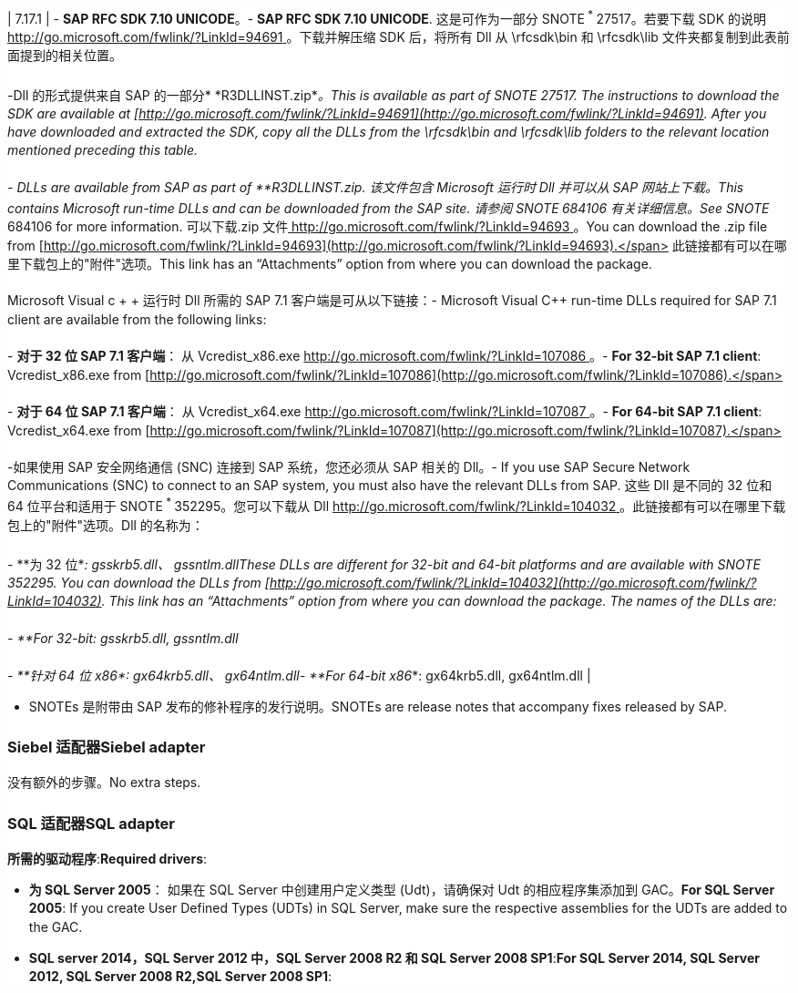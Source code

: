   |        <span data-ttu-id="e07dc-270">7.1</span><span class="sxs-lookup"><span data-stu-id="e07dc-270">7.1</span></span>         | <span data-ttu-id="e07dc-271">- **SAP RFC SDK 7.10 UNICODE**。</span><span class="sxs-lookup"><span data-stu-id="e07dc-271">- **SAP RFC SDK 7.10 UNICODE**.</span></span> <span data-ttu-id="e07dc-272">这是可作为一部分 SNOTE<sup> * </sup> 27517。若要下载 SDK 的说明[ http://go.microsoft.com/fwlink/?LinkId=94691 ](http://go.microsoft.com/fwlink/?LinkId=94691)。下载并解压缩 SDK 后，将所有 Dll 从 \rfcsdk\bin 和 \rfcsdk\lib 文件夹都复制到此表前面提到的相关位置。<br /> <br /> -Dll 的形式提供来自 SAP 的一部分\* \*R3DLLINST.zip*<em>。</span><span class="sxs-lookup"><span data-stu-id="e07dc-272">This is available as part of SNOTE<sup>*</sup> 27517. The instructions to download the SDK are available at [http://go.microsoft.com/fwlink/?LinkId=94691](http://go.microsoft.com/fwlink/?LinkId=94691). After you have downloaded and extracted the SDK, copy all the DLLs from the \rfcsdk\bin and \rfcsdk\lib folders to the relevant location mentioned preceding this table.<br /><br /> - DLLs are available from SAP as part of \*\*R3DLLINST.zip*<em>.</span></span> <span data-ttu-id="e07dc-273">该文件包含 Microsoft 运行时 Dll 并可以从 SAP 网站上下载。</span><span class="sxs-lookup"><span data-stu-id="e07dc-273">This contains Microsoft run-time DLLs and can be downloaded from the SAP site.</span></span> <span data-ttu-id="e07dc-274">请参阅 SNOTE<sup> </em> </sup> 684106 有关详细信息。</span><span class="sxs-lookup"><span data-stu-id="e07dc-274">See SNOTE<sup></em></sup> 684106 for more information.</span></span> <span data-ttu-id="e07dc-275">可以下载.zip 文件[ http://go.microsoft.com/fwlink/?LinkId=94693 ](http://go.microsoft.com/fwlink/?LinkId=94693)。</span><span class="sxs-lookup"><span data-stu-id="e07dc-275">You can download the .zip file from [http://go.microsoft.com/fwlink/?LinkId=94693](http://go.microsoft.com/fwlink/?LinkId=94693).</span></span> <span data-ttu-id="e07dc-276">此链接都有可以在哪里下载包上的"附件"选项。</span><span class="sxs-lookup"><span data-stu-id="e07dc-276">This link has an “Attachments” option from where you can download the package.</span></span><br /><br /> <span data-ttu-id="e07dc-277">Microsoft Visual c + + 运行时 Dll 所需的 SAP 7.1 客户端是可从以下链接：</span><span class="sxs-lookup"><span data-stu-id="e07dc-277">- Microsoft Visual C++ run-time DLLs required for SAP 7.1 client are available from the following links:</span></span><br /><br /> <span data-ttu-id="e07dc-278">- **对于 32 位 SAP 7.1 客户端**： 从 Vcredist_x86.exe [ http://go.microsoft.com/fwlink/?LinkId=107086 ](http://go.microsoft.com/fwlink/?LinkId=107086)。</span><span class="sxs-lookup"><span data-stu-id="e07dc-278">- **For 32-bit SAP 7.1 client**:  Vcredist_x86.exe from [http://go.microsoft.com/fwlink/?LinkId=107086](http://go.microsoft.com/fwlink/?LinkId=107086).</span></span><br /><br /> <span data-ttu-id="e07dc-279">-                                 **对于 64 位 SAP 7.1 客户端**： 从 Vcredist_x64.exe [ http://go.microsoft.com/fwlink/?LinkId=107087 ](http://go.microsoft.com/fwlink/?LinkId=107087)。</span><span class="sxs-lookup"><span data-stu-id="e07dc-279">-                                 **For 64-bit SAP 7.1 client**: Vcredist_x64.exe from [http://go.microsoft.com/fwlink/?LinkId=107087](http://go.microsoft.com/fwlink/?LinkId=107087).</span></span><br /><br /> <span data-ttu-id="e07dc-280">-如果使用 SAP 安全网络通信 (SNC) 连接到 SAP 系统，您还必须从 SAP 相关的 Dll。</span><span class="sxs-lookup"><span data-stu-id="e07dc-280">- If you use SAP Secure Network Communications (SNC) to connect to an SAP system, you must also have the relevant DLLs from SAP.</span></span> <span data-ttu-id="e07dc-281">这些 Dll 是不同的 32 位和 64 位平台和适用于 SNOTE<sup> * </sup> 352295。您可以下载从 Dll [ http://go.microsoft.com/fwlink/?LinkId=104032 ](http://go.microsoft.com/fwlink/?LinkId=104032)。此链接都有可以在哪里下载包上的"附件"选项。Dll 的名称为：<br /><br /> - \*\*为 32 位*<em>: gsskrb5.dll、 gssntlm.dll</span><span class="sxs-lookup"><span data-stu-id="e07dc-281">These DLLs are different for 32-bit and 64-bit platforms and are available with SNOTE<sup>*</sup> 352295. You can download the DLLs from [http://go.microsoft.com/fwlink/?LinkId=104032](http://go.microsoft.com/fwlink/?LinkId=104032). This link has an “Attachments” option from where you can download the package. The names of the DLLs are:<br /><br /> - \*\*For 32-bit*<em>: gsskrb5.dll, gssntlm.dll</span></span><br /><br /> <span data-ttu-id="e07dc-282">- \*\*针对 64 位 x86</em>\*: gx64krb5.dll、 gx64ntlm.dll</span><span class="sxs-lookup"><span data-stu-id="e07dc-282">- \*\*For 64-bit x86</em>\*: gx64krb5.dll, gx64ntlm.dll</span></span> |

   * <span data-ttu-id="e07dc-283">SNOTEs 是附带由 SAP 发布的修补程序的发行说明。</span><span class="sxs-lookup"><span data-stu-id="e07dc-283">SNOTEs are release notes that accompany fixes released by SAP.</span></span>  

### <a name="siebel-adapter"></a><span data-ttu-id="e07dc-284">Siebel 适配器</span><span class="sxs-lookup"><span data-stu-id="e07dc-284">Siebel adapter</span></span>  
<span data-ttu-id="e07dc-285">没有额外的步骤。</span><span class="sxs-lookup"><span data-stu-id="e07dc-285">No extra steps.</span></span>

### <a name="sql-adapter"></a><span data-ttu-id="e07dc-286">SQL 适配器</span><span class="sxs-lookup"><span data-stu-id="e07dc-286">SQL adapter</span></span>  

<span data-ttu-id="e07dc-287">**所需的驱动程序**:</span><span class="sxs-lookup"><span data-stu-id="e07dc-287">**Required drivers**:</span></span>  

-   <span data-ttu-id="e07dc-288">**为 SQL Server 2005**： 如果在 SQL Server 中创建用户定义类型 (Udt)，请确保对 Udt 的相应程序集添加到 GAC。</span><span class="sxs-lookup"><span data-stu-id="e07dc-288">**For SQL Server 2005**: If you create User Defined Types (UDTs) in SQL Server, make sure the respective assemblies for the UDTs are added to the GAC.</span></span>  

-   <span data-ttu-id="e07dc-289">**SQL server 2014，SQL Server 2012 中，SQL Server 2008 R2 和 SQL Server 2008 SP1**:</span><span class="sxs-lookup"><span data-stu-id="e07dc-289">**For SQL Server 2014, SQL Server 2012, SQL Server 2008 R2,SQL Server 2008 SP1**:</span></span>  
